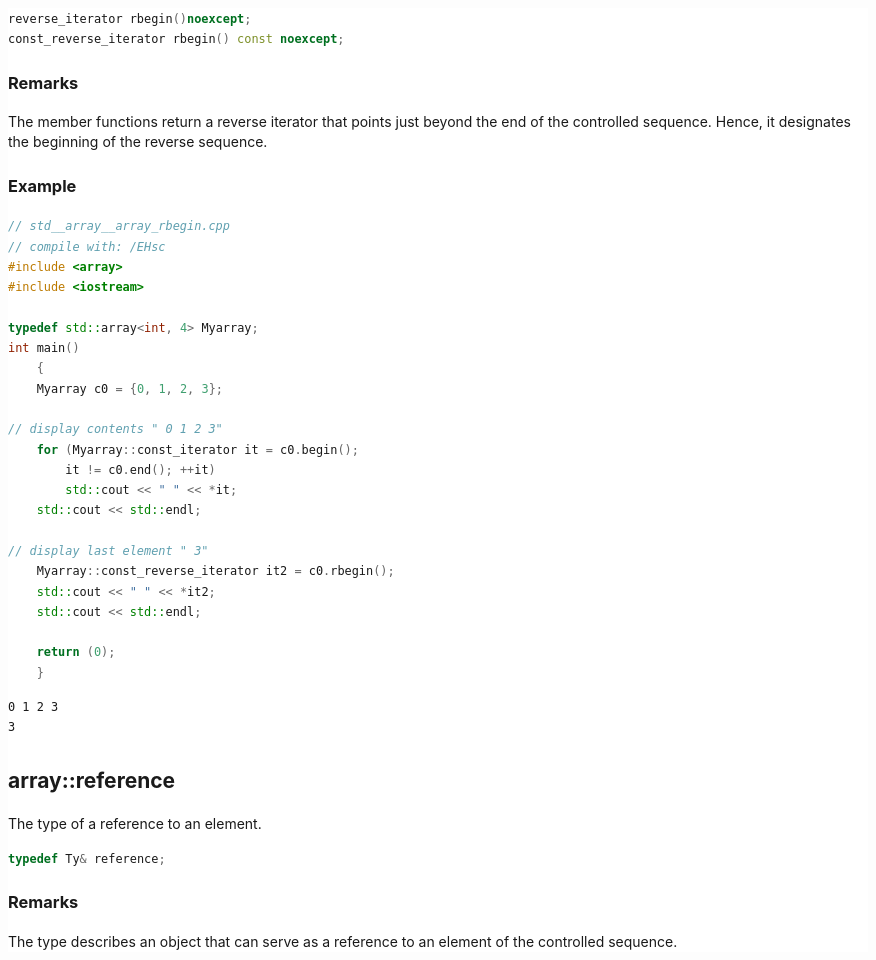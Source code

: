 ```cpp
reverse_iterator rbegin()noexcept;
const_reverse_iterator rbegin() const noexcept;
```

### Remarks

The member functions return a reverse iterator that points just beyond the end of the controlled sequence. Hence, it designates the beginning of the reverse sequence.

### Example

```cpp
// std__array__array_rbegin.cpp
// compile with: /EHsc
#include <array>
#include <iostream>

typedef std::array<int, 4> Myarray;
int main()
    {
    Myarray c0 = {0, 1, 2, 3};

// display contents " 0 1 2 3"
    for (Myarray::const_iterator it = c0.begin();
        it != c0.end(); ++it)
        std::cout << " " << *it;
    std::cout << std::endl;

// display last element " 3"
    Myarray::const_reverse_iterator it2 = c0.rbegin();
    std::cout << " " << *it2;
    std::cout << std::endl;

    return (0);
    }
```

```Output
0 1 2 3
3
```

## <a name="reference"></a>  array::reference

The type of a reference to an element.

```cpp
typedef Ty& reference;
```

### Remarks

The type describes an object that can serve as a reference to an element of the controlled sequence.
